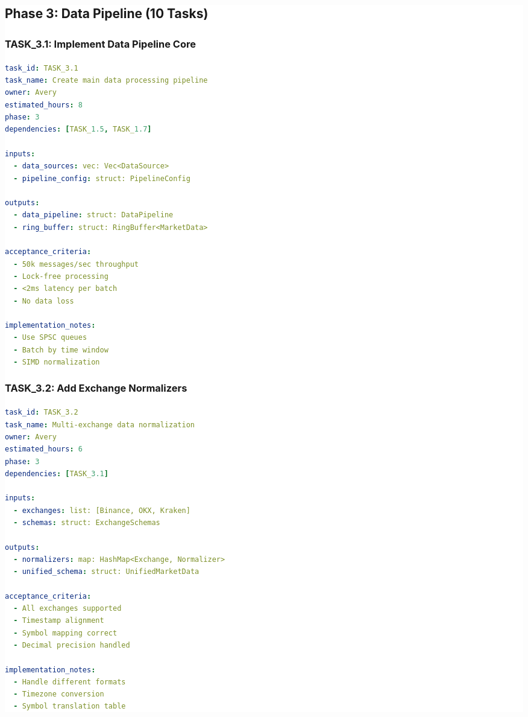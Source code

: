 
## Phase 3: Data Pipeline (10 Tasks)

### TASK_3.1: Implement Data Pipeline Core
```yaml
task_id: TASK_3.1
task_name: Create main data processing pipeline
owner: Avery
estimated_hours: 8
phase: 3
dependencies: [TASK_1.5, TASK_1.7]

inputs:
  - data_sources: vec: Vec<DataSource>
  - pipeline_config: struct: PipelineConfig

outputs:
  - data_pipeline: struct: DataPipeline
  - ring_buffer: struct: RingBuffer<MarketData>

acceptance_criteria:
  - 50k messages/sec throughput
  - Lock-free processing
  - <2ms latency per batch
  - No data loss

implementation_notes:
  - Use SPSC queues
  - Batch by time window
  - SIMD normalization
```

### TASK_3.2: Add Exchange Normalizers
```yaml
task_id: TASK_3.2
task_name: Multi-exchange data normalization
owner: Avery
estimated_hours: 6
phase: 3
dependencies: [TASK_3.1]

inputs:
  - exchanges: list: [Binance, OKX, Kraken]
  - schemas: struct: ExchangeSchemas

outputs:
  - normalizers: map: HashMap<Exchange, Normalizer>
  - unified_schema: struct: UnifiedMarketData

acceptance_criteria:
  - All exchanges supported
  - Timestamp alignment
  - Symbol mapping correct
  - Decimal precision handled

implementation_notes:
  - Handle different formats
  - Timezone conversion
  - Symbol translation table
```
